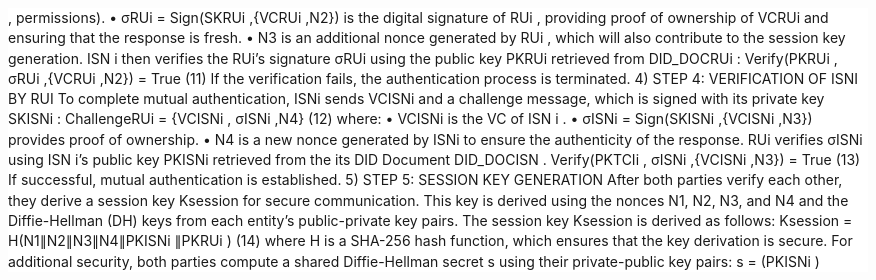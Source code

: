 , permissions).
• σRUi = Sign(SKRUi
,{VCRUi
,N2}) is the digital signature of RUi
, providing proof of ownership of VCRUi
and
ensuring that the response is fresh.
• N3 is an additional nonce generated by RUi
, which will
also contribute to the session key generation.
ISN i
then verifies the RUi’s signature σRUi
using the
public key PKRUi
retrieved from DID_DOCRUi
:
Verify(PKRUi
, σRUi
,{VCRUi
,N2}) = True (11)
If the verification fails, the authentication process is terminated.
4) STEP 4: VERIFICATION OF ISNI BY RUI
To complete mutual authentication, ISNi sends VCISNi
and
a challenge message, which is signed with its private
key SKISNi
:
ChallengeRUi = {VCISNi
, σISNi
,N4} (12)
where:
• VCISNi
is the VC of ISN i
.
• σISNi = Sign(SKISNi
,{VCISNi
,N3}) provides proof of
ownership.
• N4 is a new nonce generated by ISNi
to ensure the
authenticity of the response.
RUi verifies σISNi
using ISN i’s public key PKISNi
retrieved from the its DID Document DID_DOCISN .
Verify(PKTCIi
, σISNi
,{VCISNi
,N3}) = True (13)
If successful, mutual authentication is established.
5) STEP 5: SESSION KEY GENERATION
After both parties verify each other, they derive a session key
Ksession for secure communication. This key is derived using
the nonces N1, N2, N3, and N4 and the Diffie-Hellman (DH)
keys from each entity’s public-private key pairs.
The session key Ksession is derived as follows:
Ksession = H(N1∥N2∥N3∥N4∥PKISNi
∥PKRUi
) (14)
where H is a SHA-256 hash function, which ensures that the
key derivation is secure.
For additional security, both parties compute a shared
Diffie-Hellman secret s using their private-public key pairs:
s = (PKISNi
)